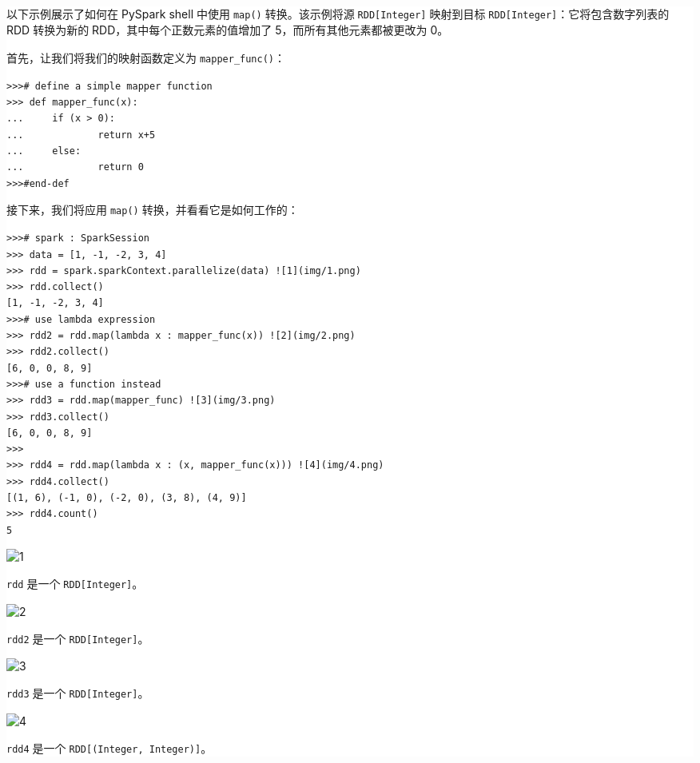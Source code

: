 以下示例展示了如何在 PySpark shell 中使用 `map()` 转换。该示例将源 `RDD[Integer]` 映射到目标 `RDD[Integer]`：它将包含数字列表的 RDD 转换为新的 RDD，其中每个正数元素的值增加了 5，而所有其他元素都被更改为 0。

首先，让我们将我们的映射函数定义为 `mapper_func()`：

```
>>># define a simple mapper function
>>> def mapper_func(x):
...     if (x > 0):
...             return x+5
...     else:
...             return 0
>>>#end-def
```

接下来，我们将应用 `map()` 转换，并看看它是如何工作的：

```
>>># spark : SparkSession
>>> data = [1, -1, -2, 3, 4]
>>> rdd = spark.sparkContext.parallelize(data) ![1](img/1.png)
>>> rdd.collect()
[1, -1, -2, 3, 4]
>>># use lambda expression
>>> rdd2 = rdd.map(lambda x : mapper_func(x)) ![2](img/2.png)
>>> rdd2.collect()
[6, 0, 0, 8, 9]
>>># use a function instead
>>> rdd3 = rdd.map(mapper_func) ![3](img/3.png)
>>> rdd3.collect()
[6, 0, 0, 8, 9]
>>>
>>> rdd4 = rdd.map(lambda x : (x, mapper_func(x))) ![4](img/4.png)
>>> rdd4.collect()
[(1, 6), (-1, 0), (-2, 0), (3, 8), (4, 9)]
>>> rdd4.count()
5
```

![1](img/#co_mapper_transformations_CO2-1)

`rdd` 是一个 `RDD[Integer]`。

![2](img/#co_mapper_transformations_CO2-2)

`rdd2` 是一个 `RDD[Integer]`。

![3](img/#co_mapper_transformations_CO2-3)

`rdd3` 是一个 `RDD[Integer]`。

![4](img/#co_mapper_transformations_CO2-4)

`rdd4` 是一个 `RDD[(Integer, Integer)]`。
